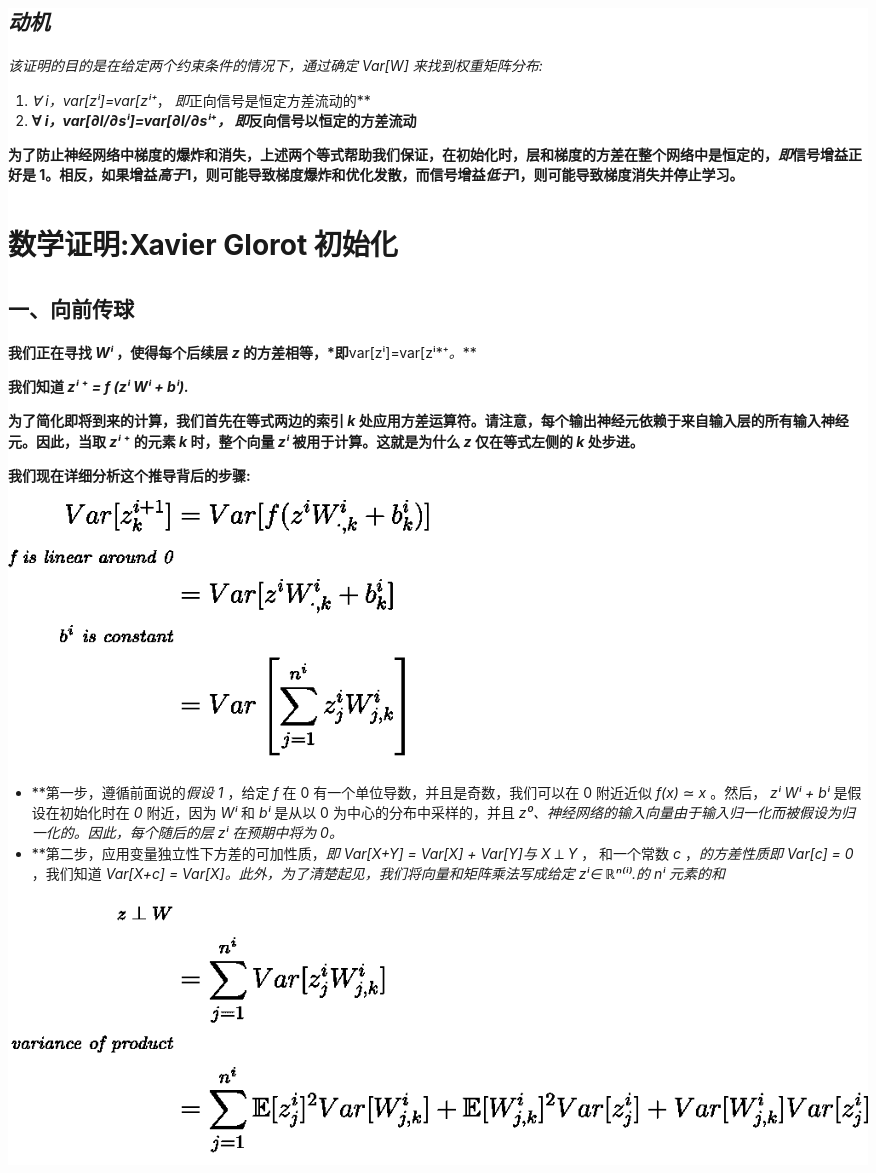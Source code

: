 ## *动机*

*该证明的目的是在给定两个约束条件的情况下，通过确定 *Var[W]* 来找到权重矩阵分布:*

1.  *∀ *i，var[zⁱ]=var[zⁱ*⁺*，
    *即*正向信号是恒定方差流动的**
2.  **∀ *i，var[∂l/∂sⁱ]=var[∂l/∂sⁱ*⁺*，
    即*反向信号以恒定的方差流动**

**为了防止神经网络中梯度的爆炸和消失，上述两个等式帮助我们保证，在初始化时，层和梯度的方差在整个网络中是恒定的，*即*信号增益正好是 1。相反，如果增益*高于*1，则可能导致梯度爆炸和优化发散，而信号增益*低于*1，则可能导致梯度消失并停止学习。**

# **数学证明:Xavier Glorot 初始化**

## **一、向前传球**

**我们正在寻找 *Wⁱ* ，使得每个后续层 *z* 的方差相等，*即**var[zⁱ]=var[zⁱ*⁺*。***

**我们知道 *zⁱ* ⁺ *= f (zⁱ Wⁱ + bⁱ).***

**为了简化即将到来的计算，我们首先在等式两边的索引 *k* 处应用方差运算符。请注意，每个输出神经元依赖于来自输入层的所有输入神经元。因此，当取 *zⁱ* ⁺ 的元素 *k* 时，整个向量 *zⁱ* 被用于计算。这就是为什么 *z* 仅在等式左侧的 *k* 处步进。**

**我们现在详细分析这个推导背后的步骤:**

**![](img/0ecb521656db384f6d5391816669b623.png)**

*   **第一步，遵循前面说的*假设 1* ，给定 *f* 在 0 有一个单位导数，并且是奇数，我们可以在 0 附近近似 *f(x)* ≃ *x* 。然后， *zⁱ Wⁱ + bⁱ* 是假设在初始化时在 *0* 附近，因为 *Wⁱ* 和 *bⁱ* 是从以 0 为中心的分布中采样的，并且 *z⁰、*神经网络的输入向量由于输入归一化而被假设为归一化的。因此，每个随后的层 *zⁱ* 在预期中将为 0。**
*   **第二步，应用变量独立性下方差的可加性质，*即 Var[X+Y] = Var[X] + Var[Y]与 X* ⟂ *Y* ，
    和一个常数 *c* ，*的方差性质即 Var[c] = 0* ，我们知道 *Var[X+c] = Var[X]。*此外，为了清楚起见，我们将向量和矩阵乘法写成给定 *zⁱ∈ ℝⁿ⁽ⁱ⁾.的 *nⁱ* 元素的和***

*![](img/ff1d202d3527ebdee7f031d3a24b2454.png)*
